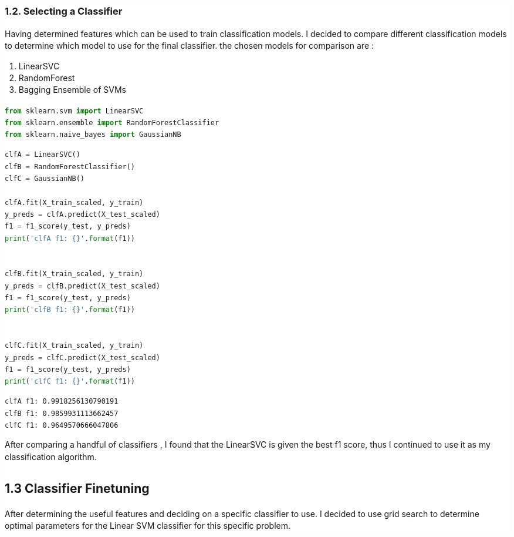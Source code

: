 
### 1.2. Selecting a Classifier
Having determined features which can be used to train classification models. I decided to compare different classification models to determine which model to use for the final classifier.
the chosen models for comparison are :

1. LinearSVC
2. RandomForest
3. Bagging Ensemble of SVMs 


```python
from sklearn.svm import LinearSVC
from sklearn.ensemble import RandomForestClassifier
from sklearn.naive_bayes import GaussianNB
```


```python
clfA = LinearSVC()
clfB = RandomForestClassifier()
clfC = GaussianNB()

clfA.fit(X_train_scaled, y_train)
y_preds = clfA.predict(X_test_scaled)
f1 = f1_score(y_test, y_preds)
print('clfA f1: {}'.format(f1))


clfB.fit(X_train_scaled, y_train)
y_preds = clfB.predict(X_test_scaled)
f1 = f1_score(y_test, y_preds)
print('clfB f1: {}'.format(f1))


clfC.fit(X_train_scaled, y_train)
y_preds = clfC.predict(X_test_scaled)
f1 = f1_score(y_test, y_preds)
print('clfC f1: {}'.format(f1))
```

    clfA f1: 0.9918256130790191
    clfB f1: 0.9859931113662457
    clfC f1: 0.9649570666047806


After comparing a handful of classifiers , I found that the LinearSVC is given the best f1 score, thus I continued to use it as my classification algorithm.

## 1.3 Classifier Finetuning  

After determining the useful features and deciding on a specific classifier to use. I decided to use grid search to determine optimal parameters for the Linear SVM classifier for this specific problem.
